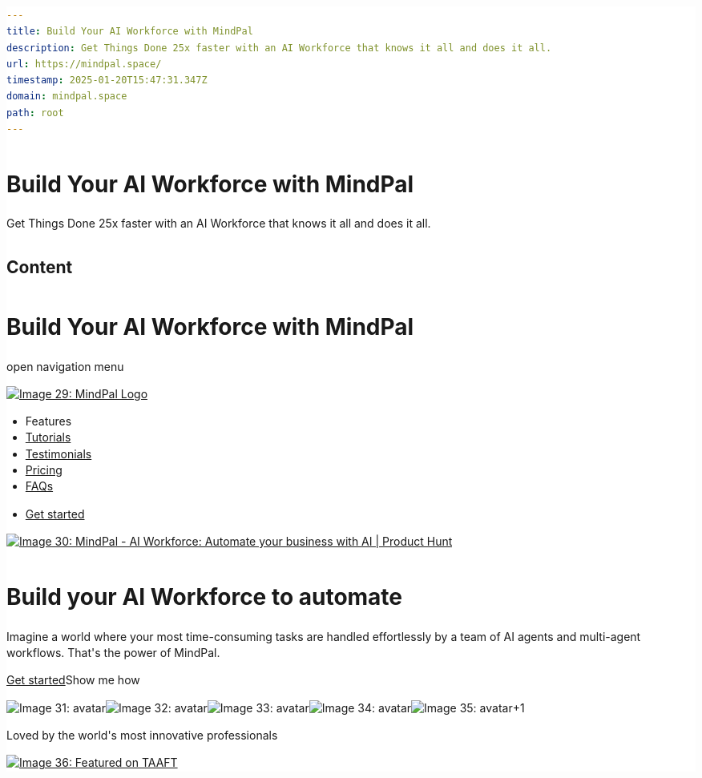 ```yaml
---
title: Build Your AI Workforce with MindPal
description: Get Things Done 25x faster with an AI Workforce that knows it all and does it all.
url: https://mindpal.space/
timestamp: 2025-01-20T15:47:31.347Z
domain: mindpal.space
path: root
---
```


# Build Your AI Workforce with MindPal


Get Things Done 25x faster with an AI Workforce that knows it all and does it all.


## Content

Build Your AI Workforce with MindPal
===============

open navigation menu

[![Image 29: MindPal Logo](https://mindpal.space/_next/image?url=%2F_next%2Fstatic%2Fmedia%2Flogo.22b41148.png&w=256&q=75)](https://mindpal.space/)

*   Features
*   [Tutorials](https://www.youtube.com/@MindPalSpace)
*   [Testimonials](https://mindpal.space/#testimonials)
*   [Pricing](https://mindpal.space/pricing)
*   [FAQs](https://mindpal.space/#faqs)

[](mailto:support@mindpal.io)[](https://www.youtube.com/@MindPalSpace)[](https://www.facebook.com/groups/mindpalhub)[](https://www.linkedin.com/company/mindpal-space)

*   [Get started](https://brain.mindpal.space/)

[![Image 30: MindPal - AI Workforce: Automate your business with AI | Product Hunt](https://s3.producthunt.com/static/badges/daily1.svg)](https://www.producthunt.com/posts/mindpal-3?utm_source=badge-top-post-badge&utm_medium=badge&utm_souce=badge-assembly&#0045;by&#0045;mindpal)

Build your AI Workforce to automate
===================================

Imagine a world where your most time-consuming tasks are handled effortlessly by a team of AI agents and multi-agent workflows. That's the power of MindPal.

[Get started](https://brain.mindpal.space/)Show me how

![Image 31: avatar](https://mindpal.space/customers/daniel_yeboah.jpeg)![Image 32: avatar](https://mindpal.space/customers/dominic.png)![Image 33: avatar](https://mindpal.space/customers/ethan.jpg)![Image 34: avatar](https://mindpal.space/customers/brownrygg.jpeg)![Image 35: avatar](https://mindpal.space/customers/jan.jpeg)+1

Loved by the world's most innovative professionals

[![Image 36: Featured on TAAFT](https://mindpal.space/_next/image?url=https%3A%2F%2Fmedia.theresanaiforthat.com%2Ffeatured-on-taaft.png%3Fwidth%3D600&w=640&q=75)](https://theresanaiforthat.com/ai/mindpal/?ref=featured&v=1805543)
